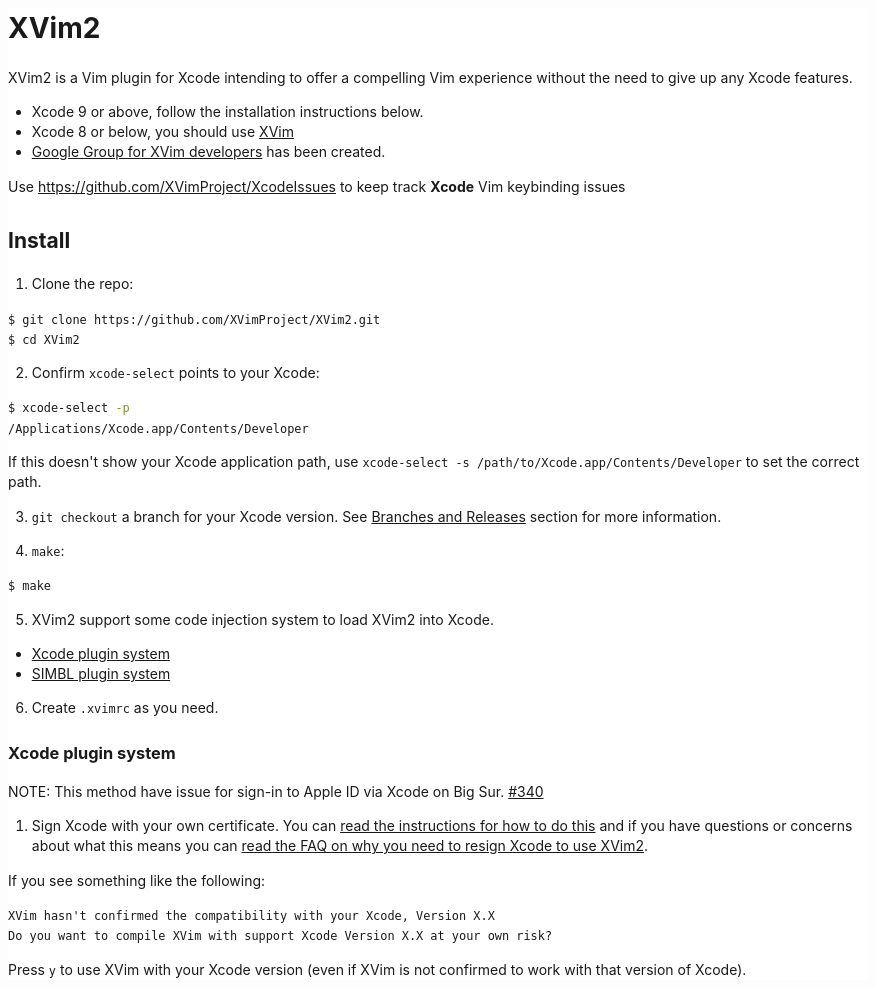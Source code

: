 # XVim2

  XVim2 is a Vim plugin for Xcode intending to offer a compelling Vim experience without the need to give up any Xcode features.
  
  - Xcode 9 or above, follow the installation instructions below.
  - Xcode 8 or below, you should use [XVim](https://github.com/XVimProject/XVim)
  - [Google Group for XVim developers](https://groups.google.com/d/forum/xvim-developers) has been created.

 Use https://github.com/XVimProject/XcodeIssues to keep track **Xcode** Vim keybinding issues

## Install

  1. Clone the repo:
  ```bash
  $ git clone https://github.com/XVimProject/XVim2.git
  $ cd XVim2
  ```
  
  2. Confirm `xcode-select` points to your Xcode:
  ```bash
  $ xcode-select -p
  /Applications/Xcode.app/Contents/Developer
  ```
  
  If this doesn't show your Xcode application path, use `xcode-select -s /path/to/Xcode.app/Contents/Developer` to set the correct path.

  3. `git checkout` a branch for your Xcode version. See [Branches and Releases](#branches-and-releases) section for more information.
  
  4. `make`:
  ```bash
  $ make
  ```

  5. XVim2 support some code injection system to load XVim2 into Xcode.

  - [Xcode plugin system](#xcode-plugin-system)
  - [SIMBL plugin system](#simbl-plugin-system)

  6. Create `.xvimrc` as you need.

### Xcode plugin system

  NOTE: This method have issue for sign-in to Apple ID via Xcode on Big Sur. [#340](/issues/340)

  1. Sign Xcode with your own certificate. You can [read the instructions for how to do this](SIGNING_Xcode.md) and if you have questions or concerns about what this means you can [read the FAQ on why you need to resign Xcode to use XVim2](why_resign_xcode.md).

  If you see something like the following:
  ```
  XVim hasn't confirmed the compatibility with your Xcode, Version X.X
  Do you want to compile XVim with support Xcode Version X.X at your own risk? 
  ```
  Press `y` to use XVim with your Xcode version (even if XVim is not confirmed to work with that version of Xcode).
  